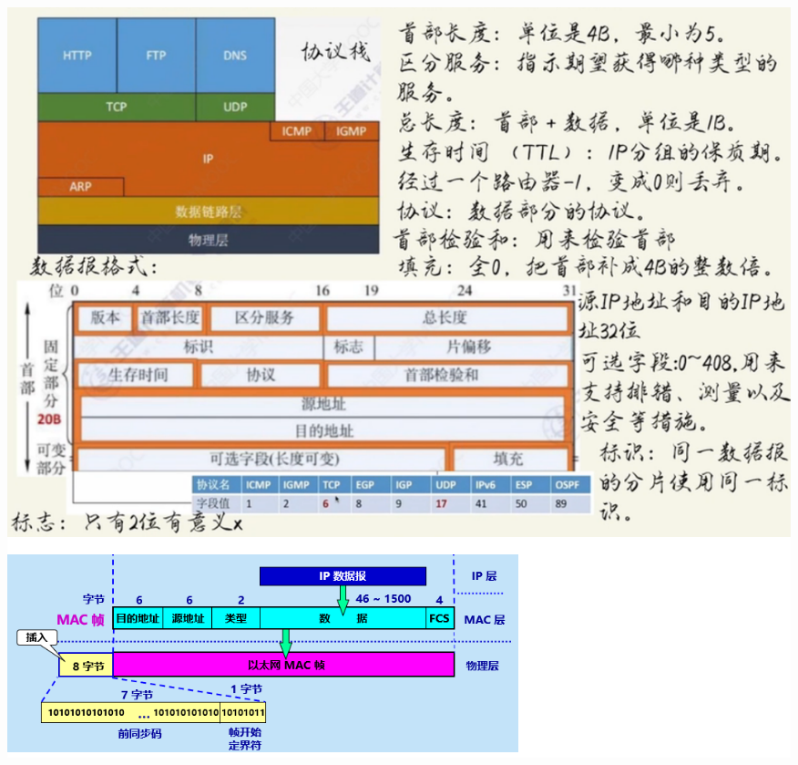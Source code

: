 ![image-20241230145254211](整理综合.assets/image-20241230145254211.png)

<img src="整理综合.assets/image-20241225205709195.png" alt="image-20241225205709195" style="zoom:80%;" />
